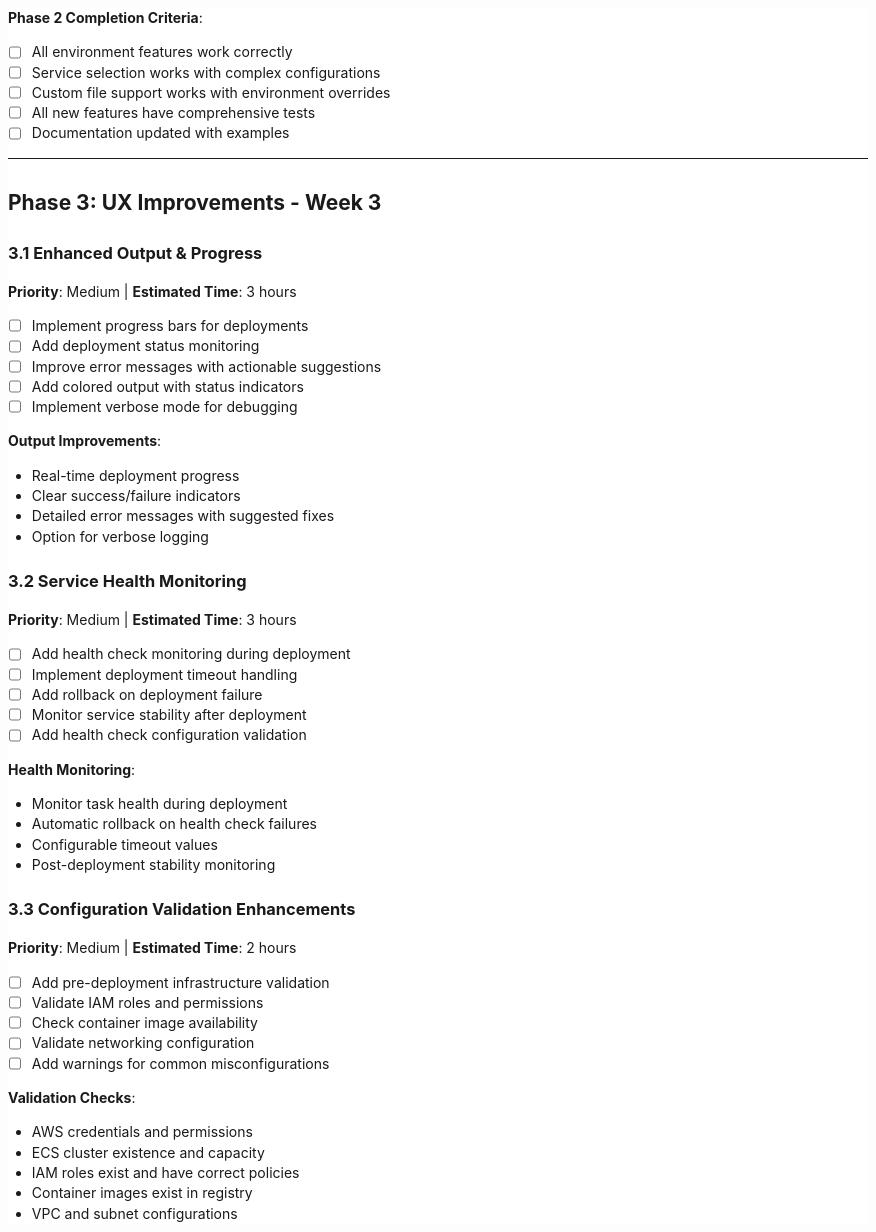 **Phase 2 Completion Criteria**:
- [ ] All environment features work correctly
- [ ] Service selection works with complex configurations
- [ ] Custom file support works with environment overrides
- [ ] All new features have comprehensive tests
- [ ] Documentation updated with examples

---

## Phase 3: UX Improvements - Week 3

### 3.1 Enhanced Output & Progress
**Priority**: Medium | **Estimated Time**: 3 hours

- [ ] Implement progress bars for deployments
- [ ] Add deployment status monitoring
- [ ] Improve error messages with actionable suggestions
- [ ] Add colored output with status indicators
- [ ] Implement verbose mode for debugging

**Output Improvements**:
- Real-time deployment progress
- Clear success/failure indicators
- Detailed error messages with suggested fixes
- Option for verbose logging

### 3.2 Service Health Monitoring
**Priority**: Medium | **Estimated Time**: 3 hours

- [ ] Add health check monitoring during deployment
- [ ] Implement deployment timeout handling
- [ ] Add rollback on deployment failure
- [ ] Monitor service stability after deployment
- [ ] Add health check configuration validation

**Health Monitoring**:
- Monitor task health during deployment
- Automatic rollback on health check failures
- Configurable timeout values
- Post-deployment stability monitoring

### 3.3 Configuration Validation Enhancements
**Priority**: Medium | **Estimated Time**: 2 hours

- [ ] Add pre-deployment infrastructure validation
- [ ] Validate IAM roles and permissions
- [ ] Check container image availability
- [ ] Validate networking configuration
- [ ] Add warnings for common misconfigurations

**Validation Checks**:
- AWS credentials and permissions
- ECS cluster existence and capacity
- IAM roles exist and have correct policies
- Container images exist in registry
- VPC and subnet configurations
